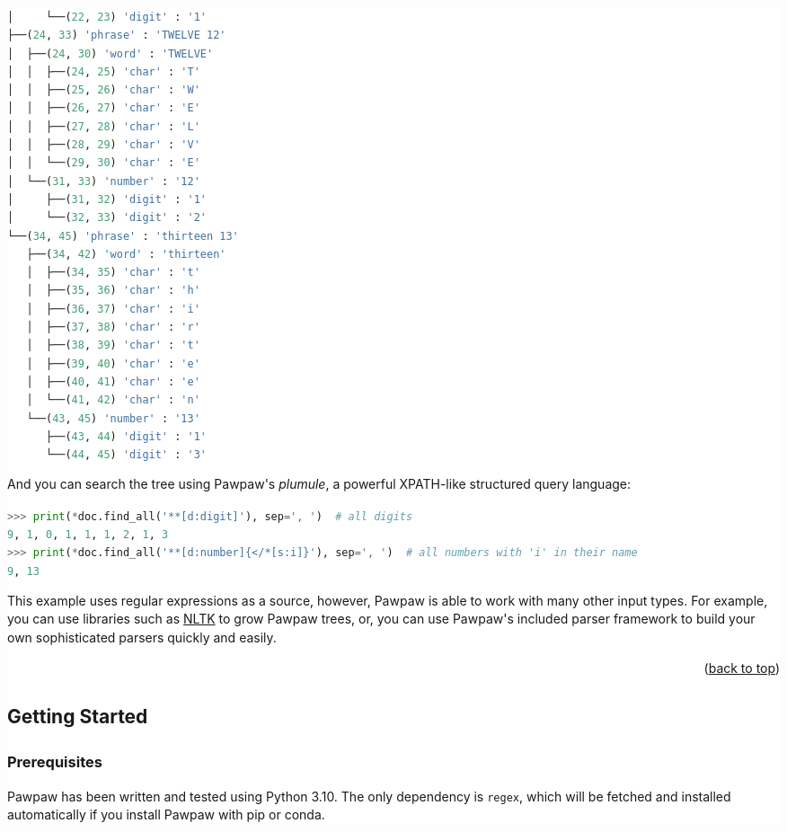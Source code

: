 ```python
│     └──(22, 23) 'digit' : '1'
├──(24, 33) 'phrase' : 'TWELVE 12'
│  ├──(24, 30) 'word' : 'TWELVE'
│  │  ├──(24, 25) 'char' : 'T'
│  │  ├──(25, 26) 'char' : 'W'
│  │  ├──(26, 27) 'char' : 'E'
│  │  ├──(27, 28) 'char' : 'L'
│  │  ├──(28, 29) 'char' : 'V'
│  │  └──(29, 30) 'char' : 'E'
│  └──(31, 33) 'number' : '12'
│     ├──(31, 32) 'digit' : '1'
│     └──(32, 33) 'digit' : '2'
└──(34, 45) 'phrase' : 'thirteen 13'
   ├──(34, 42) 'word' : 'thirteen'
   │  ├──(34, 35) 'char' : 't'
   │  ├──(35, 36) 'char' : 'h'
   │  ├──(36, 37) 'char' : 'i'
   │  ├──(37, 38) 'char' : 'r'
   │  ├──(38, 39) 'char' : 't'
   │  ├──(39, 40) 'char' : 'e'
   │  ├──(40, 41) 'char' : 'e'
   │  └──(41, 42) 'char' : 'n'
   └──(43, 45) 'number' : '13'
      ├──(43, 44) 'digit' : '1'
      └──(44, 45) 'digit' : '3'
```
 
And you can search the tree using Pawpaw's *plumule*, a powerful XPATH-like structured query language:

 ```python
 >>> print(*doc.find_all('**[d:digit]'), sep=', ')  # all digits
9, 1, 0, 1, 1, 1, 2, 1, 3
 >>> print(*doc.find_all('**[d:number]{</*[s:i]}'), sep=', ')  # all numbers with 'i' in their name
9, 13
 ```

This example uses regular expressions as a source, however, Pawpaw is able to work with many other input types.  For example, you can use libraries such as [NLTK](https://www.nltk.org/) to grow Pawpaw trees, or, you can use Pawpaw's included parser framework to build your own sophisticated parsers quickly and easily.

<p align="right">(<a href="#readme-top">back to top</a>)</p>


## Getting Started

### Prerequisites

Pawpaw has been written and tested using Python 3.10.  The only dependency is
``regex``, which will be fetched and installed automatically if you install Pawpaw
with pip or conda.


[repo]: https://github.com/rlayers/pawpaw
[byline-img]: https://img.shields.io/badge/-High%20Performance%20Text%20Segmentation%2C%20Parsing%2C%20%26%20Query-FFFFFF
[byline2-img]: https://readme-typing-svg.demolab.com?font=Fira+Code&weight=800&duration=500&pause=1500&color=533E30&vCenter=true&width=375&height=25&lines=High+Performance+Text+Segmentation
[Python-shield]: https://img.shields.io/badge/python-≥3.10-517D3D.svg?style=flat
[Python-url]: https://www.python.org
[contributors-shield]: https://img.shields.io/github/contributors/rlayers/pawpaw.svg?color=90C246&style=flat
[contributors-url]: https://github.com/rlayers/pawpaw/graphs/contributors
[watchers-shield]: https://img.shields.io/github/watchers/rlayers/pawpaw.svg?color=E4D1AE&style=flat
[watchers-url]: https://github.com/rlayers/pawpaw/watchers
[issues-shield]: https://img.shields.io/github/issues/rlayers/pawpaw.svg?style=flat
[issues-url]: https://github.com/rlayers/pawpaw/issues
[forks-social]: https://img.shields.io/github/forks/rlayers/pawpaw.svg?style=social
[forks-shield]: https://img.shields.io/github/forks/rlayers/pawpaw.svg?color=D2AC70&style=flat
[forks-url]: https://github.com/rlayers/pawpaw/network/members
[license-shield]: https://img.shields.io/github/license/rlayers/pawpaw.svg?color=533E30&style=flat
[license-url]: https://github.com/rlayers/pawpaw/blob/master/LICENSE
[stars-social]: https://img.shields.io/github/stars/rlayers/pawpaw.svg?style=social
[stars-shield]: https://img.shields.io/github/stars/rlayers/pawpaw.svg?style=flat
[stars-url]: https://github.com/rlayers/pawpaw/stargazers
[PyCharm-shield]: https://img.shields.io/badge/PyCharm-000000.svg?&style=flat&logo=PyCharm&logoColor=white
[PyCharm-url]: https://www.jetbrains.com/pycharm/